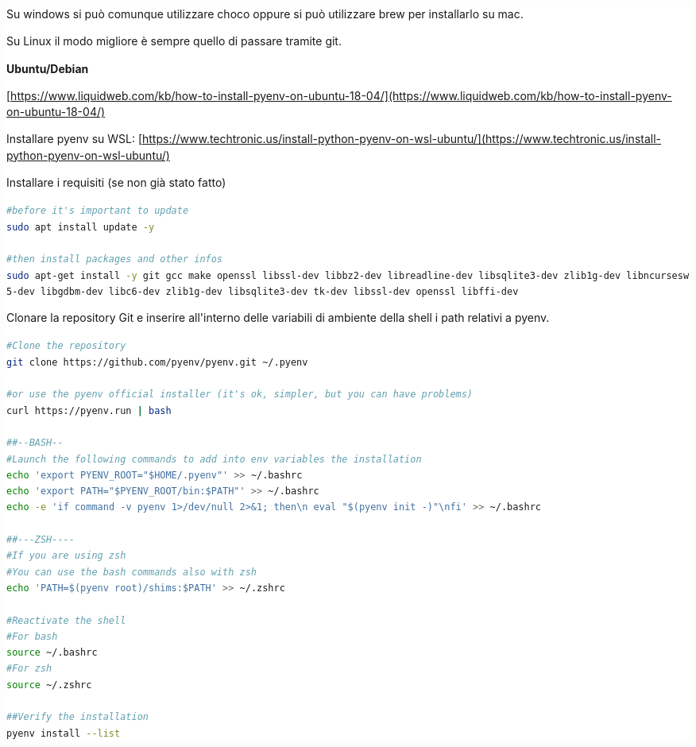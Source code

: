 Su windows si può comunque utilizzare choco oppure si può utilizzare brew per installarlo su mac.

Su Linux il modo migliore è sempre quello di passare tramite git.

**Ubuntu/Debian**

[https://www.liquidweb.com/kb/how-to-install-pyenv-on-ubuntu-18-04/](https://www.liquidweb.com/kb/how-to-install-pyenv-on-ubuntu-18-04/)

Installare pyenv su WSL: [https://www.techtronic.us/install-python-pyenv-on-wsl-ubuntu/](https://www.techtronic.us/install-python-pyenv-on-wsl-ubuntu/)

Installare i requisiti (se non già stato fatto)

```bash
#before it's important to update
sudo apt install update -y

#then install packages and other infos
sudo apt-get install -y git gcc make openssl libssl-dev libbz2-dev libreadline-dev libsqlite3-dev zlib1g-dev libncursesw5-dev libgdbm-dev libc6-dev zlib1g-dev libsqlite3-dev tk-dev libssl-dev openssl libffi-dev
```

Clonare la repository Git e inserire all'interno delle variabili di ambiente della shell i path relativi a pyenv.

```bash
#Clone the repository
git clone https://github.com/pyenv/pyenv.git ~/.pyenv

#or use the pyenv official installer (it's ok, simpler, but you can have problems)
curl https://pyenv.run | bash

##--BASH--
#Launch the following commands to add into env variables the installation
echo 'export PYENV_ROOT="$HOME/.pyenv"' >> ~/.bashrc
echo 'export PATH="$PYENV_ROOT/bin:$PATH"' >> ~/.bashrc
echo -e 'if command -v pyenv 1>/dev/null 2>&1; then\n eval "$(pyenv init -)"\nfi' >> ~/.bashrc

##---ZSH----
#If you are using zsh
#You can use the bash commands also with zsh
echo 'PATH=$(pyenv root)/shims:$PATH' >> ~/.zshrc

#Reactivate the shell
#For bash
source ~/.bashrc
#For zsh
source ~/.zshrc

##Verify the installation
pyenv install --list

```
